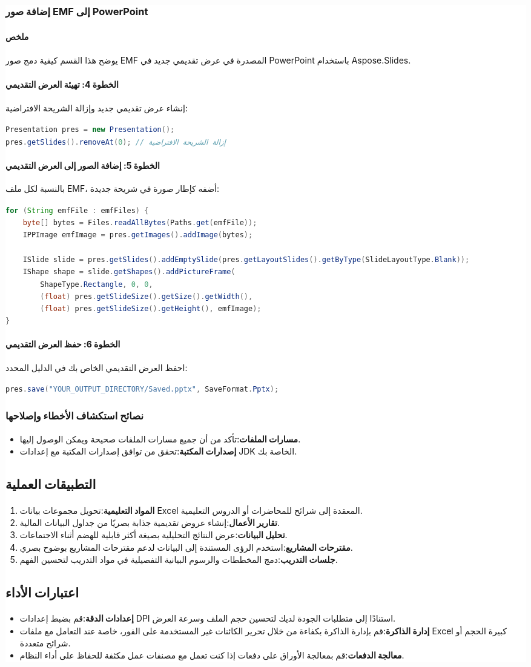 ### إضافة صور EMF إلى PowerPoint
#### ملخص
يوضح هذا القسم كيفية دمج صور EMF المصدرة في عرض تقديمي جديد في PowerPoint باستخدام Aspose.Slides.

#### الخطوة 4: تهيئة العرض التقديمي
إنشاء عرض تقديمي جديد وإزالة الشريحة الافتراضية:
```java
Presentation pres = new Presentation();
pres.getSlides().removeAt(0); // إزالة الشريحة الافتراضية
```

#### الخطوة 5: إضافة الصور إلى العرض التقديمي
بالنسبة لكل ملف EMF، أضفه كإطار صورة في شريحة جديدة:
```java
for (String emfFile : emfFiles) {
    byte[] bytes = Files.readAllBytes(Paths.get(emfFile));
    IPPImage emfImage = pres.getImages().addImage(bytes);

    ISlide slide = pres.getSlides().addEmptySlide(pres.getLayoutSlides().getByType(SlideLayoutType.Blank));
    IShape shape = slide.getShapes().addPictureFrame(
        ShapeType.Rectangle, 0, 0,
        (float) pres.getSlideSize().getSize().getWidth(),
        (float) pres.getSlideSize().getHeight(), emfImage);
}
```

#### الخطوة 6: حفظ العرض التقديمي
احفظ العرض التقديمي الخاص بك في الدليل المحدد:
```java
pres.save("YOUR_OUTPUT_DIRECTORY/Saved.pptx", SaveFormat.Pptx);
```

### نصائح استكشاف الأخطاء وإصلاحها
- **مسارات الملفات**:تأكد من أن جميع مسارات الملفات صحيحة ويمكن الوصول إليها.
- **إصدارات المكتبة**:تحقق من توافق إصدارات المكتبة مع إعدادات JDK الخاصة بك.

## التطبيقات العملية
1. **المواد التعليمية**:تحويل مجموعات بيانات Excel المعقدة إلى شرائح للمحاضرات أو الدروس التعليمية.
2. **تقارير الأعمال**:إنشاء عروض تقديمية جذابة بصريًا من جداول البيانات المالية.
3. **تحليل البيانات**:عرض النتائج التحليلية بصيغة أكثر قابلية للهضم أثناء الاجتماعات.
4. **مقترحات المشاريع**:استخدم الرؤى المستندة إلى البيانات لدعم مقترحات المشاريع بوضوح بصري.
5. **جلسات التدريب**:دمج المخططات والرسوم البيانية التفصيلية في مواد التدريب لتحسين الفهم.

## اعتبارات الأداء
- **إعدادات الدقة**:قم بضبط إعدادات DPI استنادًا إلى متطلبات الجودة لديك لتحسين حجم الملف وسرعة العرض.
- **إدارة الذاكرة**:قم بإدارة الذاكرة بكفاءة من خلال تحرير الكائنات غير المستخدمة على الفور، خاصة عند التعامل مع ملفات Excel كبيرة الحجم أو شرائح متعددة.
- **معالجة الدفعات**:قم بمعالجة الأوراق على دفعات إذا كنت تعمل مع مصنفات عمل مكثفة للحفاظ على أداء النظام.
